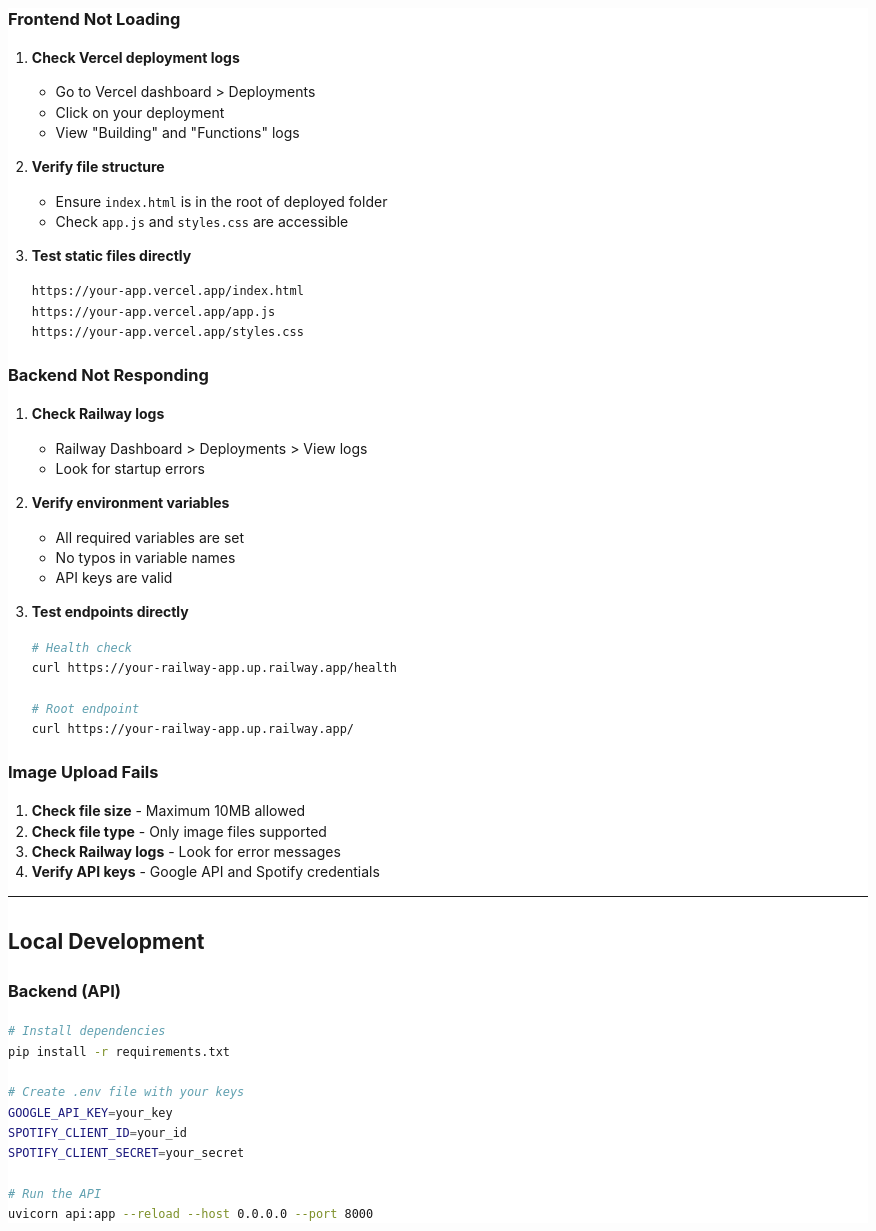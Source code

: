 ### Frontend Not Loading

1. **Check Vercel deployment logs**
   - Go to Vercel dashboard > Deployments
   - Click on your deployment
   - View "Building" and "Functions" logs

2. **Verify file structure**
   - Ensure `index.html` is in the root of deployed folder
   - Check `app.js` and `styles.css` are accessible

3. **Test static files directly**
   ```
   https://your-app.vercel.app/index.html
   https://your-app.vercel.app/app.js
   https://your-app.vercel.app/styles.css
   ```

### Backend Not Responding

1. **Check Railway logs**
   - Railway Dashboard > Deployments > View logs
   - Look for startup errors

2. **Verify environment variables**
   - All required variables are set
   - No typos in variable names
   - API keys are valid

3. **Test endpoints directly**
   ```bash
   # Health check
   curl https://your-railway-app.up.railway.app/health
   
   # Root endpoint
   curl https://your-railway-app.up.railway.app/
   ```

### Image Upload Fails

1. **Check file size** - Maximum 10MB allowed
2. **Check file type** - Only image files supported
3. **Check Railway logs** - Look for error messages
4. **Verify API keys** - Google API and Spotify credentials

---

## Local Development

### Backend (API)

```bash
# Install dependencies
pip install -r requirements.txt

# Create .env file with your keys
GOOGLE_API_KEY=your_key
SPOTIFY_CLIENT_ID=your_id
SPOTIFY_CLIENT_SECRET=your_secret

# Run the API
uvicorn api:app --reload --host 0.0.0.0 --port 8000
```
